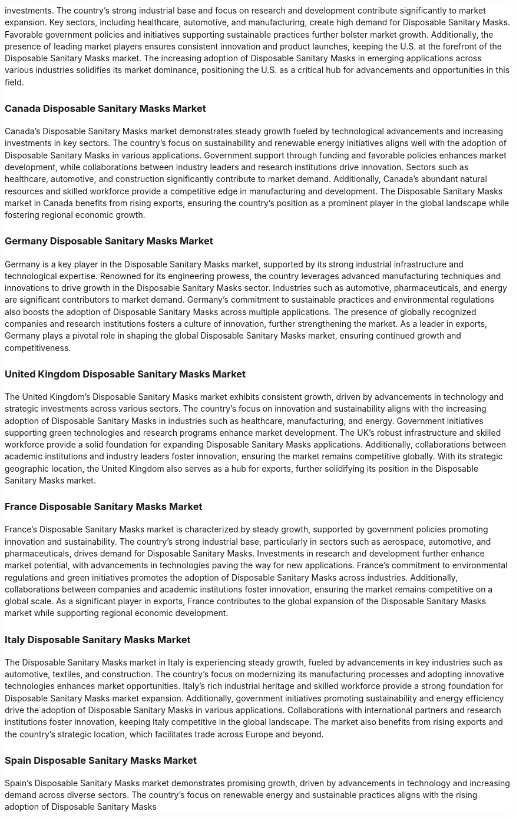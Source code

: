 investments. The country&rsquo;s strong industrial base and focus on research and development contribute significantly to market expansion. Key sectors, including healthcare, automotive, and manufacturing, create high demand for Disposable Sanitary Masks. Favorable government policies and initiatives supporting sustainable practices further bolster market growth. Additionally, the presence of leading market players ensures consistent innovation and product launches, keeping the U.S. at the forefront of the Disposable Sanitary Masks market. The increasing adoption of Disposable Sanitary Masks in emerging applications across various industries solidifies its market dominance, positioning the U.S. as a critical hub for advancements and opportunities in this field.</p><h3>Canada Disposable Sanitary Masks Market</h3><p>Canada&rsquo;s Disposable Sanitary Masks market demonstrates steady growth fueled by technological advancements and increasing investments in key sectors. The country&rsquo;s focus on sustainability and renewable energy initiatives aligns well with the adoption of Disposable Sanitary Masks in various applications. Government support through funding and favorable policies enhances market development, while collaborations between industry leaders and research institutions drive innovation. Sectors such as healthcare, automotive, and construction significantly contribute to market demand. Additionally, Canada&rsquo;s abundant natural resources and skilled workforce provide a competitive edge in manufacturing and development. The Disposable Sanitary Masks market in Canada benefits from rising exports, ensuring the country&rsquo;s position as a prominent player in the global landscape while fostering regional economic growth.</p><h3>Germany Disposable Sanitary Masks Market</h3><p>Germany is a key player in the Disposable Sanitary Masks market, supported by its strong industrial infrastructure and technological expertise. Renowned for its engineering prowess, the country leverages advanced manufacturing techniques and innovations to drive growth in the Disposable Sanitary Masks sector. Industries such as automotive, pharmaceuticals, and energy are significant contributors to market demand. Germany&rsquo;s commitment to sustainable practices and environmental regulations also boosts the adoption of Disposable Sanitary Masks across multiple applications. The presence of globally recognized companies and research institutions fosters a culture of innovation, further strengthening the market. As a leader in exports, Germany plays a pivotal role in shaping the global Disposable Sanitary Masks market, ensuring continued growth and competitiveness.</p><h3>United Kingdom Disposable Sanitary Masks Market</h3><p>The United Kingdom&rsquo;s Disposable Sanitary Masks market exhibits consistent growth, driven by advancements in technology and strategic investments across various sectors. The country&rsquo;s focus on innovation and sustainability aligns with the increasing adoption of Disposable Sanitary Masks in industries such as healthcare, manufacturing, and energy. Government initiatives supporting green technologies and research programs enhance market development. The UK&rsquo;s robust infrastructure and skilled workforce provide a solid foundation for expanding Disposable Sanitary Masks applications. Additionally, collaborations between academic institutions and industry leaders foster innovation, ensuring the market remains competitive globally. With its strategic geographic location, the United Kingdom also serves as a hub for exports, further solidifying its position in the Disposable Sanitary Masks market.</p><h3>France Disposable Sanitary Masks Market</h3><p>France&rsquo;s Disposable Sanitary Masks market is characterized by steady growth, supported by government policies promoting innovation and sustainability. The country&rsquo;s strong industrial base, particularly in sectors such as aerospace, automotive, and pharmaceuticals, drives demand for Disposable Sanitary Masks. Investments in research and development further enhance market potential, with advancements in technologies paving the way for new applications. France&rsquo;s commitment to environmental regulations and green initiatives promotes the adoption of Disposable Sanitary Masks across industries. Additionally, collaborations between companies and academic institutions foster innovation, ensuring the market remains competitive on a global scale. As a significant player in exports, France contributes to the global expansion of the Disposable Sanitary Masks market while supporting regional economic development.</p><h3>Italy Disposable Sanitary Masks Market</h3><p>The Disposable Sanitary Masks market in Italy is experiencing steady growth, fueled by advancements in key industries such as automotive, textiles, and construction. The country&rsquo;s focus on modernizing its manufacturing processes and adopting innovative technologies enhances market opportunities. Italy&rsquo;s rich industrial heritage and skilled workforce provide a strong foundation for Disposable Sanitary Masks market expansion. Additionally, government initiatives promoting sustainability and energy efficiency drive the adoption of Disposable Sanitary Masks in various applications. Collaborations with international partners and research institutions foster innovation, keeping Italy competitive in the global landscape. The market also benefits from rising exports and the country&rsquo;s strategic location, which facilitates trade across Europe and beyond.</p><h3>Spain Disposable Sanitary Masks Market</h3><p>Spain&rsquo;s Disposable Sanitary Masks market demonstrates promising growth, driven by advancements in technology and increasing demand across diverse sectors. The country&rsquo;s focus on renewable energy and sustainable practices aligns with the rising adoption of Disposable Sanitary Masks